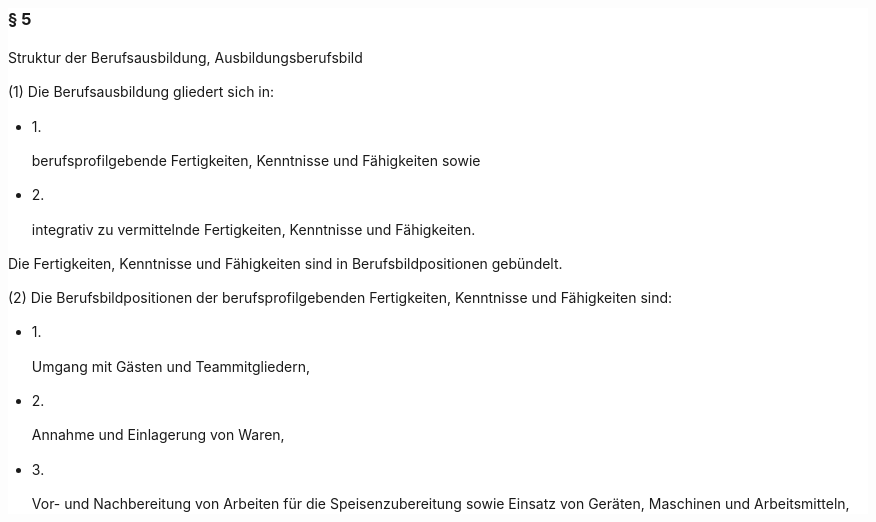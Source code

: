### § 5  
Struktur der Berufsausbildung, Ausbildungsberufsbild

<div>

<div class="jnhtml">

<div>

<div class="jurAbsatz">

(1) Die Berufsausbildung gliedert sich in:

  - 1\.
    
    <div>
    
    berufsprofilgebende Fertigkeiten, Kenntnisse und Fähigkeiten sowie
    
    </div>

  - 2\.
    
    <div>
    
    integrativ zu vermittelnde Fertigkeiten, Kenntnisse und Fähigkeiten.
    
    </div>

Die Fertigkeiten, Kenntnisse und Fähigkeiten sind in
Berufsbildpositionen gebündelt.

</div>

<div class="jurAbsatz">

(2) Die Berufsbildpositionen der berufsprofilgebenden Fertigkeiten,
Kenntnisse und Fähigkeiten sind:

  - 1\.
    
    <div>
    
    Umgang mit Gästen und Teammitgliedern,
    
    </div>

  - 2\.
    
    <div>
    
    Annahme und Einlagerung von Waren,
    
    </div>

  - 3\.
    
    <div>
    
    Vor- und Nachbereitung von Arbeiten für die Speisenzubereitung sowie
    Einsatz von Geräten, Maschinen und Arbeitsmitteln,
    
    </div>

